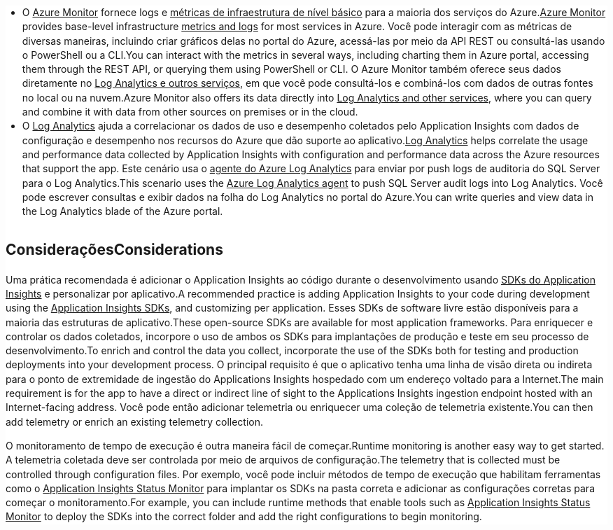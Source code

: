 - <span data-ttu-id="c90b7-136">O [Azure Monitor][azure-monitor] fornece logs e [métricas de infraestrutura de nível básico][metrics] para a maioria dos serviços do Azure.</span><span class="sxs-lookup"><span data-stu-id="c90b7-136">[Azure Monitor][azure-monitor] provides base-level infrastructure [metrics and logs][metrics] for most services in Azure.</span></span> <span data-ttu-id="c90b7-137">Você pode interagir com as métricas de diversas maneiras, incluindo criar gráficos delas no portal do Azure, acessá-las por meio da API REST ou consultá-las usando o PowerShell ou a CLI.</span><span class="sxs-lookup"><span data-stu-id="c90b7-137">You can interact with the metrics in several ways, including charting them in Azure portal, accessing them through the REST API, or querying them using PowerShell or CLI.</span></span> <span data-ttu-id="c90b7-138">O Azure Monitor também oferece seus dados diretamente no [Log Analytics e outros serviços], em que você pode consultá-los e combiná-los com dados de outras fontes no local ou na nuvem.</span><span class="sxs-lookup"><span data-stu-id="c90b7-138">Azure Monitor also offers its data directly into [Log Analytics and other services], where you can query and combine it with data from other sources on premises or in the cloud.</span></span>
- <span data-ttu-id="c90b7-139">O [Log Analytics][log-analytics] ajuda a correlacionar os dados de uso e desempenho coletados pelo Application Insights com dados de configuração e desempenho nos recursos do Azure que dão suporte ao aplicativo.</span><span class="sxs-lookup"><span data-stu-id="c90b7-139">[Log Analytics][log-analytics] helps correlate the usage and performance data collected by Application Insights with configuration and performance data across the Azure resources that support the app.</span></span> <span data-ttu-id="c90b7-140">Este cenário usa o [agente do Azure Log Analytics][Azure Log Analytics agent] para enviar por push logs de auditoria do SQL Server para o Log Analytics.</span><span class="sxs-lookup"><span data-stu-id="c90b7-140">This scenario uses the [Azure Log Analytics agent][Azure Log Analytics agent] to push SQL Server audit logs into Log Analytics.</span></span> <span data-ttu-id="c90b7-141">Você pode escrever consultas e exibir dados na folha do Log Analytics no portal do Azure.</span><span class="sxs-lookup"><span data-stu-id="c90b7-141">You can write queries and view data in the Log Analytics blade of the Azure portal.</span></span>

## <a name="considerations"></a><span data-ttu-id="c90b7-142">Considerações</span><span class="sxs-lookup"><span data-stu-id="c90b7-142">Considerations</span></span>

<span data-ttu-id="c90b7-143">Uma prática recomendada é adicionar o Application Insights ao código durante o desenvolvimento usando [SDKs do Application Insights][Application Insights SDKs] e personalizar por aplicativo.</span><span class="sxs-lookup"><span data-stu-id="c90b7-143">A recommended practice is adding Application Insights to your code during development using the [Application Insights SDKs][Application Insights SDKs], and customizing per application.</span></span> <span data-ttu-id="c90b7-144">Esses SDKs de software livre estão disponíveis para a maioria das estruturas de aplicativo.</span><span class="sxs-lookup"><span data-stu-id="c90b7-144">These open-source SDKs are available for most application frameworks.</span></span> <span data-ttu-id="c90b7-145">Para enriquecer e controlar os dados coletados, incorpore o uso de ambos os SDKs para implantações de produção e teste em seu processo de desenvolvimento.</span><span class="sxs-lookup"><span data-stu-id="c90b7-145">To enrich and control the data you collect, incorporate the use of the SDKs both for testing and production deployments into your development process.</span></span> <span data-ttu-id="c90b7-146">O principal requisito é que o aplicativo tenha uma linha de visão direta ou indireta para o ponto de extremidade de ingestão do Applications Insights hospedado com um endereço voltado para a Internet.</span><span class="sxs-lookup"><span data-stu-id="c90b7-146">The main requirement is for the app to have a direct or indirect line of sight to the Applications Insights ingestion endpoint hosted with an Internet-facing address.</span></span> <span data-ttu-id="c90b7-147">Você pode então adicionar telemetria ou enriquecer uma coleção de telemetria existente.</span><span class="sxs-lookup"><span data-stu-id="c90b7-147">You can then add telemetry or enrich an existing telemetry collection.</span></span>

<span data-ttu-id="c90b7-148">O monitoramento de tempo de execução é outra maneira fácil de começar.</span><span class="sxs-lookup"><span data-stu-id="c90b7-148">Runtime monitoring is another easy way to get started.</span></span> <span data-ttu-id="c90b7-149">A telemetria coletada deve ser controlada por meio de arquivos de configuração.</span><span class="sxs-lookup"><span data-stu-id="c90b7-149">The telemetry that is collected must be controlled through configuration files.</span></span> <span data-ttu-id="c90b7-150">Por exemplo, você pode incluir métodos de tempo de execução que habilitam ferramentas como o [Application Insights Status Monitor][Application Insights Status Monitor] para implantar os SDKs na pasta correta e adicionar as configurações corretas para começar o monitoramento.</span><span class="sxs-lookup"><span data-stu-id="c90b7-150">For example, you can include runtime methods that enable tools such as [Application Insights Status Monitor][Application Insights Status Monitor] to deploy the SDKs into the correct folder and add the right configurations to begin monitoring.</span></span>


[architecture]: ./images/architecture-diagram-app-monitoring.svg
[availability-tests]: /azure/application-insights/app-insights-monitor-web-app-availability
[application-insights]: /azure/application-insights/app-insights-overview
[azure-monitor]: /azure/monitoring-and-diagnostics/monitoring-overview-azure-monitor
[metrics]: /azure/monitoring-and-diagnostics/monitoring-supported-metrics
[Log Analytics e outros serviços]: /azure/log-analytics/log-analytics-azure-storage
[Log Analytics and other services]: /azure/log-analytics/log-analytics-azure-storage
[log-analytics]: /azure/log-analytics/log-analytics-overview
[Azure Log Analytics agent]: https://blogs.msdn.microsoft.com/sqlsecurity/2017/12/28/azure-log-analytics-oms-agent-now-collects-sql-server-audit-logs/
[application-insights-pricing]: https://azure.microsoft.com/pricing/details/application-insights/
[Application Insights SDKs]: /azure/application-insights/app-insights-asp-net
[Application Insights Status Monitor]: https://azure.microsoft.com/updates/application-insights-status-monitor-and-sdk-updated/
[analyzing data across sources]: /azure/log-analytics/log-analytics-dashboards
[sending proactive alerts]: /azure/log-analytics/log-analytics-alerts
[the Azure portal]: /azure/log-analytics/log-analytics-tutorial-dashboards
[Azure Log Analytics Query Language]: https://docs.loganalytics.io/docs/Learn
[cross-resource queries]: https://azure.microsoft.com/blog/query-across-resources/
[alerts]: /azure/monitoring-and-diagnostics/monitoring-overview-alerts
[Alerts (Preview)]: /azure/monitoring-and-diagnostics/monitoring-overview-unified-alerts
[Azure Monitor Data Source For Grafana]: https://grafana.com/plugins/grafana-azure-monitor-datasource
[Azure Automation]: /azure/automation/automation-intro
[ITSM solutions]: https://azure.microsoft.com/blog/itsm-connector-for-azure-is-now-generally-available/
[management solution]: /azure/monitoring/monitoring-solutions
[SLA]: https://azure.microsoft.com/support/legal/sla/app-service/v1_4/
[monitor its availability]: /azure/application-insights/app-insights-monitor-web-app-availability
[Resources, roles, and access control in Application Insights]: /azure/application-insights/app-insights-resources-roles-access-control
[basic metrics]: /azure/monitoring-and-diagnostics/monitoring-supported-metrics
[pricing]: https://azure.microsoft.com/pricing/calculator/#log-analyticsc126d8c1-ec9c-4e5b-9b51-4db95d06a9b1
[Sampling in Application Insights]: /azure/application-insights/app-insights-sampling
[Live Metrics Stream]: /azure/application-insights/app-insights-live-stream
[Basic web application reference architecture]: /azure/architecture/reference-architectures/app-service-web-app/basic-web-app#scalability-considerations
[Start monitoring your ASP.NET Web Application]: /azure/application-insights/quick-monitor-portal
[Collect data about Azure Virtual Machines]: /azure/log-analytics/log-analytics-quick-collect-azurevm
[Monitoring Azure applications and resources]: /azure/monitoring-and-diagnostics/monitoring-overview
[Find and diagnose run-time exceptions with Azure Application Insights]: /azure/application-insights/app-insights-tutorial-runtime-exceptions
[data-dog]: https://www.datadoghq.com/blog/azure-monitoring-enhancements/
[app-insights-limits]: /azure/azure-subscription-service-limits#application-insights-limits
[message-filtering]: /azure/application-insights/app-insights-api-filtering-sampling
[message-sampling]: /azure/application-insights/app-insights-sampling